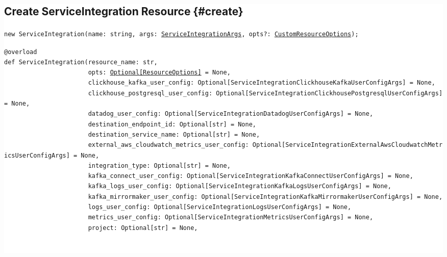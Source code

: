 
</pulumi-choosable>
</div>





</pulumi-examples></div>




## Create ServiceIntegration Resource {#create}
<div>
<pulumi-chooser type="language" options="typescript,python,go,csharp,java,yaml"></pulumi-chooser>
</div>


<div>
<pulumi-choosable type="language" values="javascript,typescript">
<div class="highlight"><pre class="chroma"><code class="language-typescript" data-lang="typescript"><span class="k">new </span><span class="nx">ServiceIntegration</span><span class="p">(</span><span class="nx">name</span><span class="p">:</span> <span class="nx">string</span><span class="p">,</span> <span class="nx">args</span><span class="p">:</span> <span class="nx"><a href="#inputs">ServiceIntegrationArgs</a></span><span class="p">,</span> <span class="nx">opts</span><span class="p">?:</span> <span class="nx"><a href="/docs/reference/pkg/nodejs/pulumi/pulumi/#CustomResourceOptions">CustomResourceOptions</a></span><span class="p">);</span></code></pre></div>
</pulumi-choosable>
</div>

<div>
<pulumi-choosable type="language" values="python">
<div class="highlight"><pre class="chroma"><code class="language-python" data-lang="python"><span class=nd>@overload</span>
<span class="k">def </span><span class="nx">ServiceIntegration</span><span class="p">(</span><span class="nx">resource_name</span><span class="p">:</span> <span class="nx">str</span><span class="p">,</span>
                       <span class="nx">opts</span><span class="p">:</span> <span class="nx"><a href="/docs/reference/pkg/python/pulumi/#pulumi.ResourceOptions">Optional[ResourceOptions]</a></span> = None<span class="p">,</span>
                       <span class="nx">clickhouse_kafka_user_config</span><span class="p">:</span> <span class="nx">Optional[ServiceIntegrationClickhouseKafkaUserConfigArgs]</span> = None<span class="p">,</span>
                       <span class="nx">clickhouse_postgresql_user_config</span><span class="p">:</span> <span class="nx">Optional[ServiceIntegrationClickhousePostgresqlUserConfigArgs]</span> = None<span class="p">,</span>
                       <span class="nx">datadog_user_config</span><span class="p">:</span> <span class="nx">Optional[ServiceIntegrationDatadogUserConfigArgs]</span> = None<span class="p">,</span>
                       <span class="nx">destination_endpoint_id</span><span class="p">:</span> <span class="nx">Optional[str]</span> = None<span class="p">,</span>
                       <span class="nx">destination_service_name</span><span class="p">:</span> <span class="nx">Optional[str]</span> = None<span class="p">,</span>
                       <span class="nx">external_aws_cloudwatch_metrics_user_config</span><span class="p">:</span> <span class="nx">Optional[ServiceIntegrationExternalAwsCloudwatchMetricsUserConfigArgs]</span> = None<span class="p">,</span>
                       <span class="nx">integration_type</span><span class="p">:</span> <span class="nx">Optional[str]</span> = None<span class="p">,</span>
                       <span class="nx">kafka_connect_user_config</span><span class="p">:</span> <span class="nx">Optional[ServiceIntegrationKafkaConnectUserConfigArgs]</span> = None<span class="p">,</span>
                       <span class="nx">kafka_logs_user_config</span><span class="p">:</span> <span class="nx">Optional[ServiceIntegrationKafkaLogsUserConfigArgs]</span> = None<span class="p">,</span>
                       <span class="nx">kafka_mirrormaker_user_config</span><span class="p">:</span> <span class="nx">Optional[ServiceIntegrationKafkaMirrormakerUserConfigArgs]</span> = None<span class="p">,</span>
                       <span class="nx">logs_user_config</span><span class="p">:</span> <span class="nx">Optional[ServiceIntegrationLogsUserConfigArgs]</span> = None<span class="p">,</span>
                       <span class="nx">metrics_user_config</span><span class="p">:</span> <span class="nx">Optional[ServiceIntegrationMetricsUserConfigArgs]</span> = None<span class="p">,</span>
                       <span class="nx">project</span><span class="p">:</span> <span class="nx">Optional[str]</span> = None<span class="p">,</span>